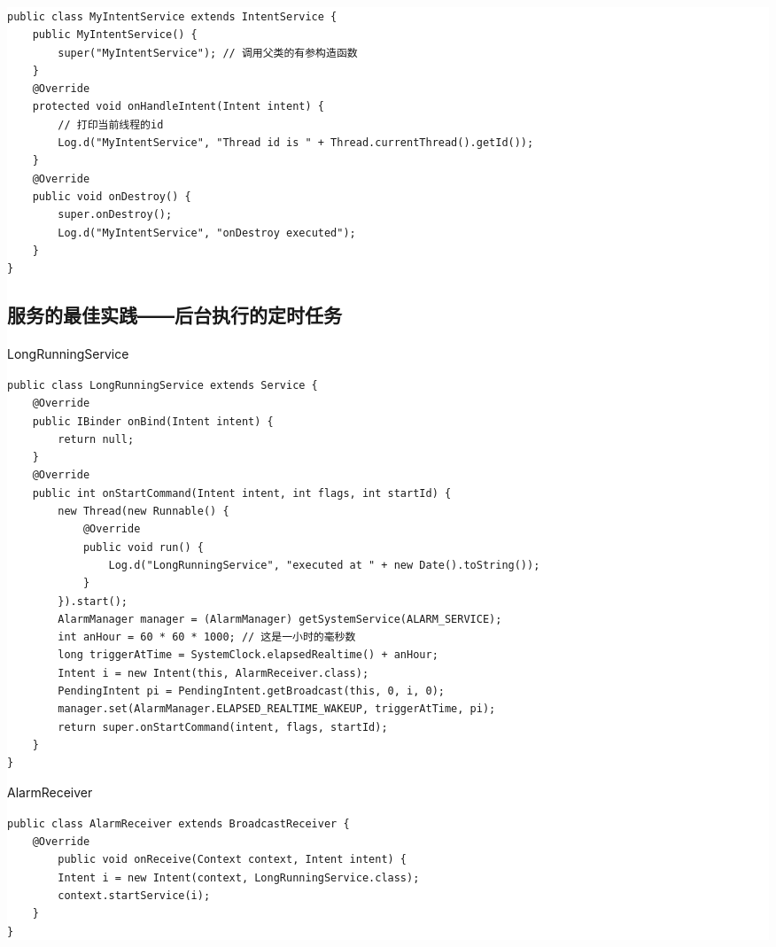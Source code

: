     public class MyIntentService extends IntentService {
        public MyIntentService() {
            super("MyIntentService"); // 调用父类的有参构造函数
        }
        @Override
        protected void onHandleIntent(Intent intent) {
            // 打印当前线程的id
            Log.d("MyIntentService", "Thread id is " + Thread.currentThread().getId());
        }
        @Override
        public void onDestroy() {
            super.onDestroy();
            Log.d("MyIntentService", "onDestroy executed");
        }
    }

## 服务的最佳实践——后台执行的定时任务

LongRunningService

    public class LongRunningService extends Service {
        @Override
        public IBinder onBind(Intent intent) {
            return null;
        }
        @Override
        public int onStartCommand(Intent intent, int flags, int startId) {
            new Thread(new Runnable() {
                @Override
                public void run() {
                    Log.d("LongRunningService", "executed at " + new Date().toString());
                }
            }).start();
            AlarmManager manager = (AlarmManager) getSystemService(ALARM_SERVICE);
            int anHour = 60 * 60 * 1000; // 这是一小时的毫秒数
            long triggerAtTime = SystemClock.elapsedRealtime() + anHour;
            Intent i = new Intent(this, AlarmReceiver.class);
            PendingIntent pi = PendingIntent.getBroadcast(this, 0, i, 0);
            manager.set(AlarmManager.ELAPSED_REALTIME_WAKEUP, triggerAtTime, pi);
            return super.onStartCommand(intent, flags, startId);
        }
    }

AlarmReceiver

    public class AlarmReceiver extends BroadcastReceiver {
        @Override
            public void onReceive(Context context, Intent intent) {
            Intent i = new Intent(context, LongRunningService.class);
            context.startService(i);
        }
    }
